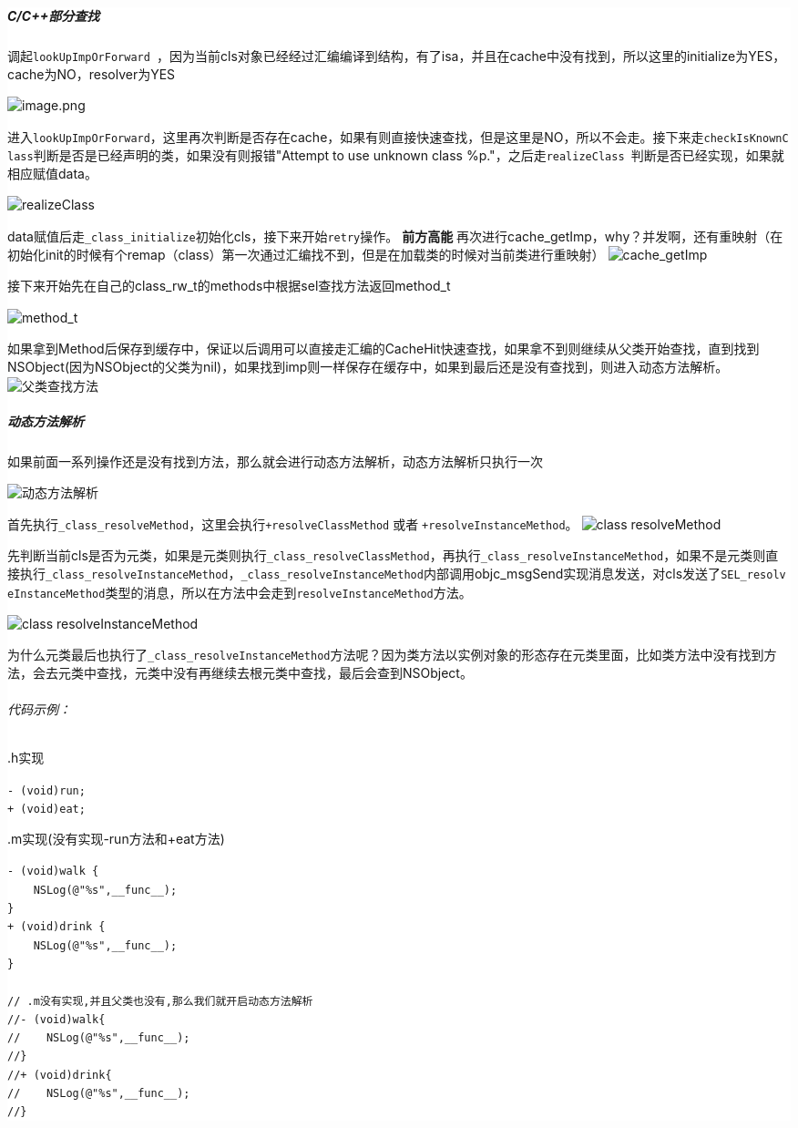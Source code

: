 ##### C/C++部分查找

调起`lookUpImpOrForward `，因为当前cls对象已经经过汇编编译到结构，有了isa，并且在cache中没有找到，所以这里的initialize为YES，cache为NO，resolver为YES

![image.png](https://upload-images.jianshu.io/upload_images/5741330-71ad5c6ba37152f2.png?imageMogr2/auto-orient/strip%7CimageView2/2/w/1240)

进入`lookUpImpOrForward`，这里再次判断是否存在cache，如果有则直接快速查找，但是这里是NO，所以不会走。接下来走`checkIsKnownClass`判断是否是已经声明的类，如果没有则报错"Attempt to use unknown class %p."，之后走`realizeClass `判断是否已经实现，如果就相应赋值data。

![realizeClass](https://upload-images.jianshu.io/upload_images/5741330-8916248bb091fe67.png?imageMogr2/auto-orient/strip%7CimageView2/2/w/1240)

data赋值后走`_class_initialize`初始化cls，接下来开始`retry`操作。
**前方高能**
再次进行cache_getImp，why？并发啊，还有重映射（在初始化init的时候有个remap（class）第一次通过汇编找不到，但是在加载类的时候对当前类进行重映射）
![cache_getImp](https://upload-images.jianshu.io/upload_images/5741330-cbe3379e8e73bf14.png?imageMogr2/auto-orient/strip%7CimageView2/2/w/1240)

接下来开始先在自己的class_rw_t的methods中根据sel查找方法返回method_t

![method_t](https://upload-images.jianshu.io/upload_images/5741330-22158fedc376e3de.png?imageMogr2/auto-orient/strip%7CimageView2/2/w/1240)

如果拿到Method后保存到缓存中，保证以后调用可以直接走汇编的CacheHit快速查找，如果拿不到则继续从父类开始查找，直到找到NSObject(因为NSObject的父类为nil)，如果找到imp则一样保存在缓存中，如果到最后还是没有查找到，则进入动态方法解析。
![父类查找方法](https://upload-images.jianshu.io/upload_images/5741330-348eeda298ad6d52.png?imageMogr2/auto-orient/strip%7CimageView2/2/w/1240)

##### 动态方法解析
如果前面一系列操作还是没有找到方法，那么就会进行动态方法解析，动态方法解析只执行一次

![动态方法解析](https://upload-images.jianshu.io/upload_images/5741330-9cbb884006c3e59c.png?imageMogr2/auto-orient/strip%7CimageView2/2/w/1240)

首先执行`_class_resolveMethod`，这里会执行`+resolveClassMethod` 或者 `+resolveInstanceMethod`。
![class resolveMethod](https://upload-images.jianshu.io/upload_images/5741330-c5cda417fae04acb.png?imageMogr2/auto-orient/strip%7CimageView2/2/w/1240)

先判断当前cls是否为元类，如果是元类则执行`_class_resolveClassMethod`，再执行`_class_resolveInstanceMethod`，如果不是元类则直接执行`_class_resolveInstanceMethod`，`_class_resolveInstanceMethod`内部调用objc_msgSend实现消息发送，对cls发送了`SEL_resolveInstanceMethod`类型的消息，所以在方法中会走到`resolveInstanceMethod`方法。

![class resolveInstanceMethod](https://upload-images.jianshu.io/upload_images/5741330-0ed2701ca3678b01.png?imageMogr2/auto-orient/strip%7CimageView2/2/w/1240)

为什么元类最后也执行了`_class_resolveInstanceMethod`方法呢？因为类方法以实例对象的形态存在元类里面，比如类方法中没有找到方法，会去元类中查找，元类中没有再继续去根元类中查找，最后会查到NSObject。
###### 代码示例：
.h实现
```
- (void)run;
+ (void)eat;
```

.m实现(没有实现-run方法和+eat方法)
```
- (void)walk {
    NSLog(@"%s",__func__);
}
+ (void)drink {
    NSLog(@"%s",__func__);
}

// .m没有实现,并且父类也没有,那么我们就开启动态方法解析
//- (void)walk{
//    NSLog(@"%s",__func__);
//}
//+ (void)drink{
//    NSLog(@"%s",__func__);
//}

```